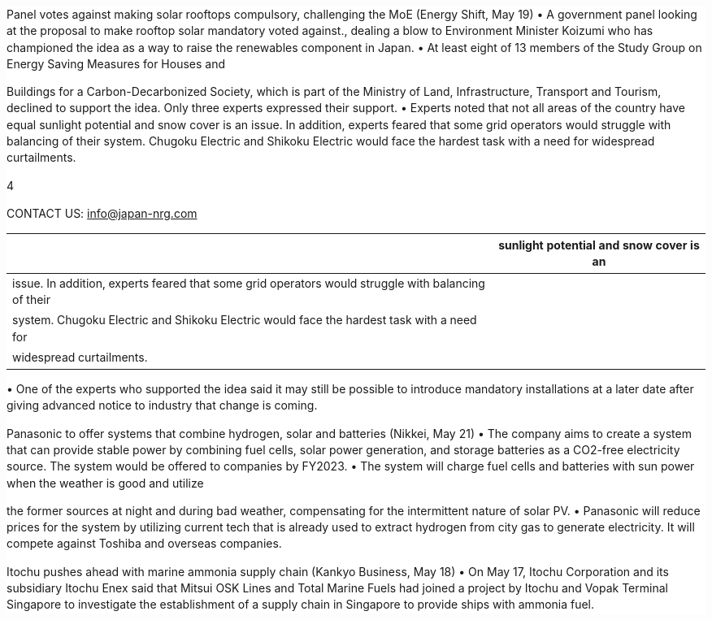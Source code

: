


Panel votes against making solar rooftops compulsory, challenging the MoE
(Energy Shift, May 19)
•  A government panel looking at the proposal to make rooftop solar mandatory voted against.,
dealing a blow to Environment Minister Koizumi who has championed the idea as a way to raise
the renewables component in Japan.
•  At least eight of 13 members of the Study Group on Energy Saving Measures for Houses and

Buildings for a Carbon-Decarbonized Society, which is part of the Ministry of Land, Infrastructure,
Transport and Tourism, declined to support the idea. Only three experts expressed their support.
•  Experts noted that not all areas of the country have equal sunlight potential and snow cover is an
issue. In addition, experts feared that some grid operators would struggle with balancing of their
system. Chugoku Electric and Shikoku Electric would face the hardest task with a need for
widespread curtailments.

4


CONTACT  US: info@japan-nrg.com

|  | sunlight potential and snow cover is an |
| --- | --- |
| issue. In addition, experts feared that some grid operators would struggle with balancing of their |  |
| system. Chugoku Electric and Shikoku Electric would face the hardest task with a need for |  |
| widespread curtailments. |  |

•  One of the experts who supported the idea said it may still be possible to introduce mandatory
installations at a later date after giving advanced notice to industry that change is coming.




Panasonic to offer systems that combine hydrogen, solar and batteries
(Nikkei, May 21)
•  The company aims to create a system that can provide stable power by combining fuel cells, solar
power generation, and storage batteries as a CO2-free electricity source. The system would be
offered to companies by FY2023.
•  The system will charge fuel cells and batteries with sun power when the weather is good and utilize

the former sources at night and during bad weather, compensating for the intermittent nature of
solar PV.
•  Panasonic will reduce prices for the system by utilizing current tech that is already used to extract
hydrogen from city gas to generate electricity. It will compete against Toshiba and overseas
companies.



Itochu pushes ahead with marine ammonia supply chain
(Kankyo Business, May 18)
•  On May 17, Itochu Corporation and its subsidiary Itochu Enex said that Mitsui OSK Lines and Total
Marine Fuels had joined a project by Itochu and Vopak Terminal Singapore to investigate the
establishment of a supply chain in Singapore to provide ships with ammonia fuel.
